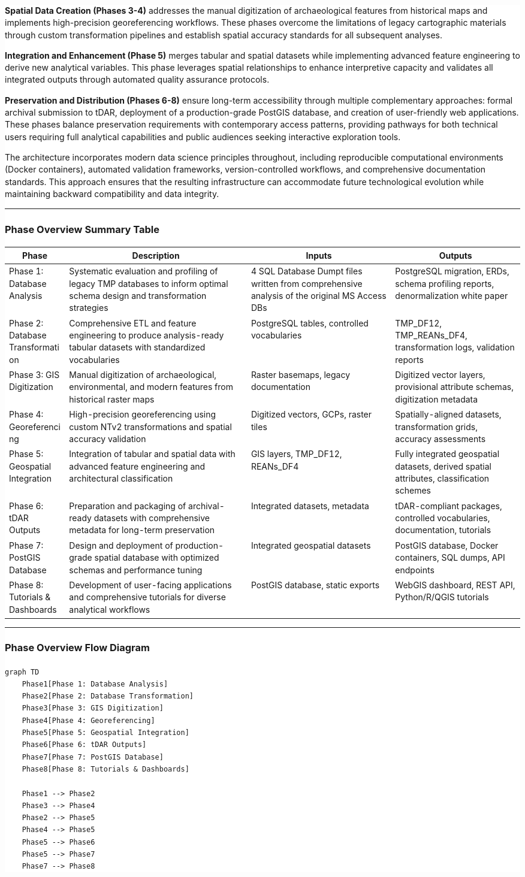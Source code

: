 **Spatial Data Creation (Phases 3-4)** addresses the manual digitization of archaeological features from historical maps and implements high-precision georeferencing workflows. These phases overcome the limitations of legacy cartographic materials through custom transformation pipelines and establish spatial accuracy standards for all subsequent analyses.

**Integration and Enhancement (Phase 5)** merges tabular and spatial datasets while implementing advanced feature engineering to derive new analytical variables. This phase leverages spatial relationships to enhance interpretive capacity and validates all integrated outputs through automated quality assurance protocols.

**Preservation and Distribution (Phases 6-8)** ensure long-term accessibility through multiple complementary approaches: formal archival submission to tDAR, deployment of a production-grade PostGIS database, and creation of user-friendly web applications. These phases balance preservation requirements with contemporary access patterns, providing pathways for both technical users requiring full analytical capabilities and public audiences seeking interactive exploration tools.

The architecture incorporates modern data science principles throughout, including reproducible computational environments (Docker containers), automated validation frameworks, version-controlled workflows, and comprehensive documentation standards. This approach ensures that the resulting infrastructure can accommodate future technological evolution while maintaining backward compatibility and data integrity.

---

### Phase Overview Summary Table

| Phase | Description | Inputs | Outputs |
|-------|-------------|--------|---------|
| Phase 1: Database Analysis | Systematic evaluation and profiling of legacy TMP databases to inform optimal schema design and transformation strategies | 4 SQL Database Dumpt files written from comprehensive analysis of the original MS Access DBs | PostgreSQL migration, ERDs, schema profiling reports, denormalization white paper |
| Phase 2: Database Transformation | Comprehensive ETL and feature engineering to produce analysis-ready tabular datasets with standardized vocabularies | PostgreSQL tables, controlled vocabularies | TMP_DF12, TMP_REANs_DF4, transformation logs, validation reports |
| Phase 3: GIS Digitization | Manual digitization of archaeological, environmental, and modern features from historical raster maps | Raster basemaps, legacy documentation | Digitized vector layers, provisional attribute schemas, digitization metadata |
| Phase 4: Georeferencing | High-precision georeferencing using custom NTv2 transformations and spatial accuracy validation | Digitized vectors, GCPs, raster tiles | Spatially-aligned datasets, transformation grids, accuracy assessments |
| Phase 5: Geospatial Integration | Integration of tabular and spatial data with advanced feature engineering and architectural classification | GIS layers, TMP_DF12, REANs_DF4 | Fully integrated geospatial datasets, derived spatial attributes, classification schemes |
| Phase 6: tDAR Outputs | Preparation and packaging of archival-ready datasets with comprehensive metadata for long-term preservation | Integrated datasets, metadata | tDAR-compliant packages, controlled vocabularies, documentation, tutorials |
| Phase 7: PostGIS Database | Design and deployment of production-grade spatial database with optimized schemas and performance tuning | Integrated geospatial datasets | PostGIS database, Docker containers, SQL dumps, API endpoints |
| Phase 8: Tutorials & Dashboards | Development of user-facing applications and comprehensive tutorials for diverse analytical workflows | PostGIS database, static exports | WebGIS dashboard, REST API, Python/R/QGIS tutorials |

---

### Phase Overview Flow Diagram

```mermaid
graph TD
    Phase1[Phase 1: Database Analysis]
    Phase2[Phase 2: Database Transformation]
    Phase3[Phase 3: GIS Digitization]
    Phase4[Phase 4: Georeferencing]
    Phase5[Phase 5: Geospatial Integration]
    Phase6[Phase 6: tDAR Outputs]
    Phase7[Phase 7: PostGIS Database]
    Phase8[Phase 8: Tutorials & Dashboards]

    Phase1 --> Phase2
    Phase3 --> Phase4
    Phase2 --> Phase5
    Phase4 --> Phase5
    Phase5 --> Phase6
    Phase5 --> Phase7
    Phase7 --> Phase8
```
